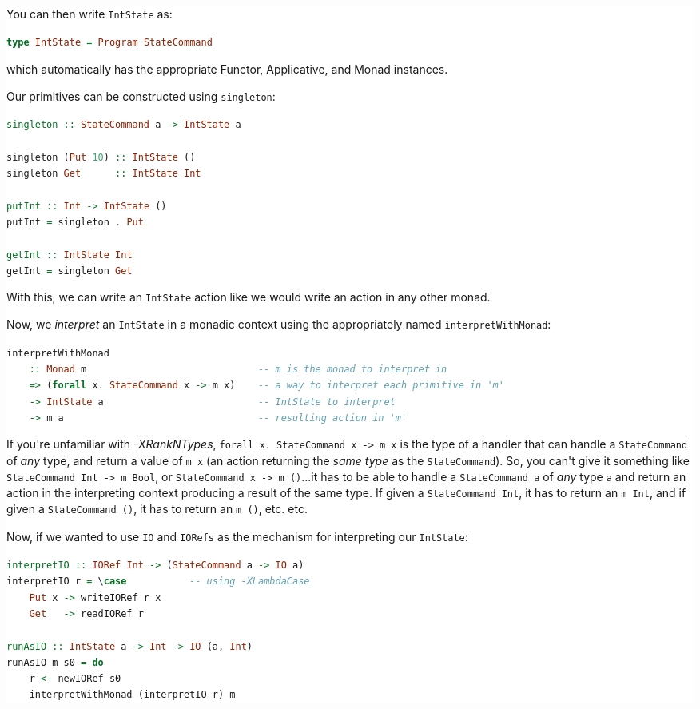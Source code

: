 You can then write `IntState` as:

``` haskell
type IntState = Program StateCommand
```

which automatically has the appropriate Functor, Applicative, and Monad
instances.

Our primitives can be constructed using `singleton`:

``` haskell
singleton :: StateCommand a -> IntState a

singleton (Put 10) :: IntState ()
singleton Get      :: IntState Int

putInt :: Int -> IntState ()
putInt = singleton . Put

getInt :: IntState Int
getInt = singleton Get
```

With this, we can write an `IntState` action like we would write an action in
any other monad.

Now, we *interpret* an `IntState` in a monadic context using the appropriately
named `interpretWithMonad`:

``` haskell
interpretWithMonad
    :: Monad m                              -- m is the monad to interpret in
    => (forall x. StateCommand x -> m x)    -- a way to interpret each primitive in 'm'
    -> IntState a                           -- IntState to interpret
    -> m a                                  -- resulting action in 'm'
```

If you're unfamiliar with *-XRankNTypes*, `forall x. StateCommand x -> m x` is
the type of a handler that can handle a `StateCommand` of *any* type, and return
a value of `m x` (an action returning the *same type* as the `StateCommand`).
So, you can't give it something like `StateCommand Int -> m Bool`, or
`StateCommand x -> m ()`...it has to be able to handle a `StateCommand a` of
*any* type `a` and return an action in the interpreting context producing a
result of the same type. If given a `StateCommand Int`, it has to return an
`m Int`, and if given a `StateCommand ()`, it has to return an `m ()`, etc. etc.

Now, if we wanted to use `IO` and `IORefs` as the mechanism for interpreting our
`IntState`:

``` haskell
interpretIO :: IORef Int -> (StateCommand a -> IO a)
interpretIO r = \case           -- using -XLambdaCase
    Put x -> writeIORef r x
    Get   -> readIORef r

runAsIO :: IntState a -> Int -> IO (a, Int)
runAsIO m s0 = do
    r <- newIORef s0
    interpretWithMonad (interpretIO r) m
```
